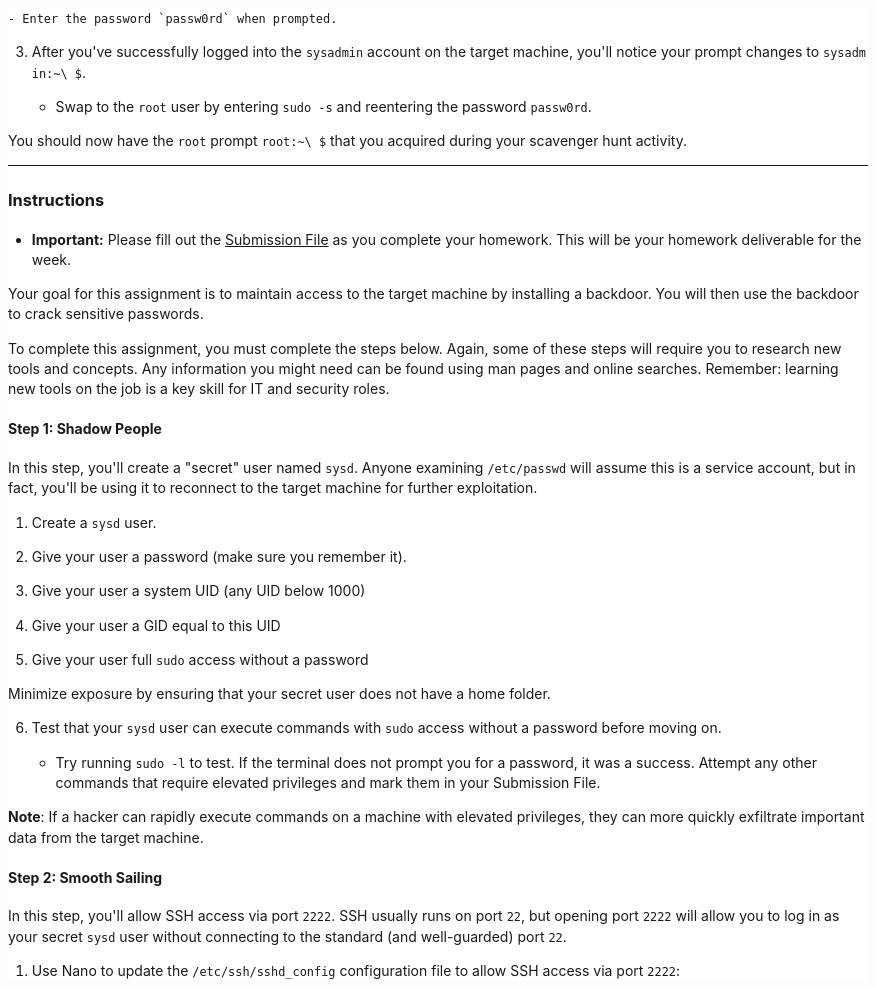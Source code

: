     - Enter the password `passw0rd` when prompted.

3. After you've successfully logged into the `sysadmin` account on the target machine, you'll notice your prompt changes to `sysadmin:~\ $`.

    - Swap to the `root` user by entering `sudo -s` and reentering the password `passw0rd`.

You should now have the `root` prompt `root:~\ $` that you acquired during your scavenger hunt activity.

---

### Instructions

- **Important:** Please fill out the [Submission File](Submission.md) as you complete your homework. This will be your homework deliverable for the week.

Your goal for this assignment is to maintain access to the target machine by installing a backdoor. You will then use the backdoor to crack sensitive passwords.

To complete this assignment, you must complete the steps below. Again, some of these steps will require you to research new tools and concepts. Any information you might need can be found using man pages and online searches. Remember: learning new tools on the job is a key skill for IT and security roles.

#### Step 1: Shadow People

In this step, you'll create a "secret" user named `sysd`. Anyone examining `/etc/passwd` will assume this is a service account, but in fact, you'll be using it to reconnect to the target machine for further exploitation.  

1. Create a `sysd` user.

2. Give your user a password (make sure you remember it).

3. Give your user a system UID (any UID below 1000)
4. Give your user a GID equal to this UID
5. Give your user full `sudo` access without a password 
  
Minimize exposure by ensuring that your secret user does not have a home folder.

6. Test that your `sysd` user can execute commands with `sudo` access without a password before moving on.

    - Try running `sudo -l` to test. If the terminal does not prompt you for a password, it was a success. Attempt any other commands that require elevated privileges and mark them in your Submission File.

**Note**: If a hacker can rapidly execute commands on a machine with elevated privileges, they can more quickly exfiltrate important data from the target machine.

#### Step 2: Smooth Sailing

In this step, you'll allow SSH access via port `2222`. SSH usually runs on port `22`, but opening port `2222` will allow you to log in as your secret `sysd` user without connecting to the standard (and well-guarded) port `22`.

1. Use Nano to update the `/etc/ssh/sshd_config` configuration file to allow SSH access via port `2222`:
